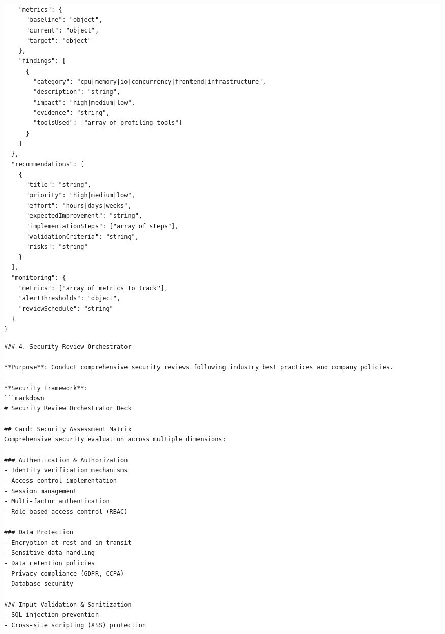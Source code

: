 ````
    "metrics": {
      "baseline": "object",
      "current": "object",
      "target": "object"
    },
    "findings": [
      {
        "category": "cpu|memory|io|concurrency|frontend|infrastructure",
        "description": "string",
        "impact": "high|medium|low",
        "evidence": "string",
        "toolsUsed": ["array of profiling tools"]
      }
    ]
  },
  "recommendations": [
    {
      "title": "string",
      "priority": "high|medium|low",
      "effort": "hours|days|weeks",
      "expectedImprovement": "string",
      "implementationSteps": ["array of steps"],
      "validationCriteria": "string",
      "risks": "string"
    }
  ],
  "monitoring": {
    "metrics": ["array of metrics to track"],
    "alertThresholds": "object",
    "reviewSchedule": "string"
  }
}
````

````
### 4. Security Review Orchestrator

**Purpose**: Conduct comprehensive security reviews following industry best practices and company policies.

**Security Framework**:
```markdown
# Security Review Orchestrator Deck

## Card: Security Assessment Matrix
Comprehensive security evaluation across multiple dimensions:

### Authentication & Authorization
- Identity verification mechanisms
- Access control implementation
- Session management
- Multi-factor authentication
- Role-based access control (RBAC)

### Data Protection
- Encryption at rest and in transit
- Sensitive data handling
- Data retention policies
- Privacy compliance (GDPR, CCPA)
- Database security

### Input Validation & Sanitization
- SQL injection prevention
- Cross-site scripting (XSS) protection
````